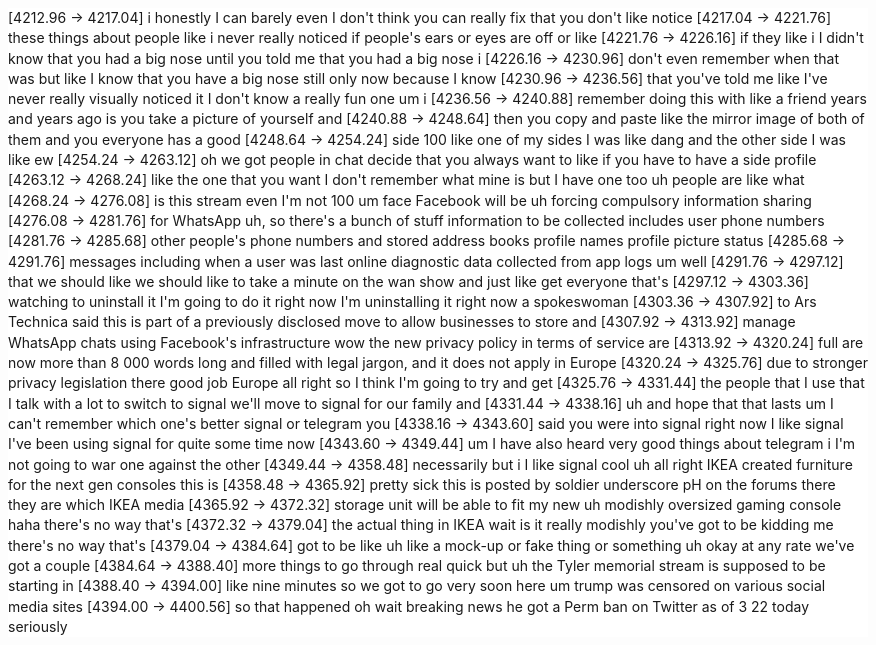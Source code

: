 [4212.96 → 4217.04] i honestly I can barely even I don't think you can really fix that you don't like notice
[4217.04 → 4221.76] these things about people like i never really noticed if people's ears or eyes are off or like
[4221.76 → 4226.16] if they like i I didn't know that you had a big nose until you told me that you had a big nose i
[4226.16 → 4230.96] don't even remember when that was but like I know that you have a big nose still only now because I know
[4230.96 → 4236.56] that you've told me like I've never really visually noticed it I don't know a really fun one um i
[4236.56 → 4240.88] remember doing this with like a friend years and years ago is you take a picture of yourself and
[4240.88 → 4248.64] then you copy and paste like the mirror image of both of them and you everyone has a good
[4248.64 → 4254.24] side 100 like one of my sides I was like dang and the other side I was like ew
[4254.24 → 4263.12] oh we got people in chat decide that you always want to like if you have to have a side profile
[4263.12 → 4268.24] like the one that you want I don't remember what mine is but I have one too uh people are like what
[4268.24 → 4276.08] is this stream even I'm not 100 um face Facebook will be uh forcing compulsory information sharing
[4276.08 → 4281.76] for WhatsApp uh, so there's a bunch of stuff information to be collected includes user phone numbers
[4281.76 → 4285.68] other people's phone numbers and stored address books profile names profile picture status
[4285.68 → 4291.76] messages including when a user was last online diagnostic data collected from app logs um well
[4291.76 → 4297.12] that we should like we should like to take a minute on the wan show and just like get everyone that's
[4297.12 → 4303.36] watching to uninstall it I'm going to do it right now I'm uninstalling it right now a spokeswoman
[4303.36 → 4307.92] to Ars Technica said this is part of a previously disclosed move to allow businesses to store and
[4307.92 → 4313.92] manage WhatsApp chats using Facebook's infrastructure wow the new privacy policy in terms of service are
[4313.92 → 4320.24] full are now more than 8 000 words long and filled with legal jargon, and it does not apply in Europe
[4320.24 → 4325.76] due to stronger privacy legislation there good job Europe all right so I think I'm going to try and get
[4325.76 → 4331.44] the people that I use that I talk with a lot to switch to signal we'll move to signal for our family and
[4331.44 → 4338.16] uh and hope that that lasts um I can't remember which one's better signal or telegram you
[4338.16 → 4343.60] said you were into signal right now I like signal I've been using signal for quite some time now
[4343.60 → 4349.44] um I have also heard very good things about telegram i I'm not going to war one against the other
[4349.44 → 4358.48] necessarily but i I like signal cool uh all right IKEA created furniture for the next gen consoles this is
[4358.48 → 4365.92] pretty sick this is posted by soldier underscore pH on the forums there they are which IKEA media
[4365.92 → 4372.32] storage unit will be able to fit my new uh modishly oversized gaming console haha there's no way that's
[4372.32 → 4379.04] the actual thing in IKEA wait is it really modishly you've got to be kidding me there's no way that's
[4379.04 → 4384.64] got to be like uh like a mock-up or fake thing or something uh okay at any rate we've got a couple
[4384.64 → 4388.40] more things to go through real quick but uh the Tyler memorial stream is supposed to be starting in
[4388.40 → 4394.00] like nine minutes so we got to go very soon here um trump was censored on various social media sites
[4394.00 → 4400.56] so that happened oh wait breaking news he got a Perm ban on Twitter as of 3 22 today seriously